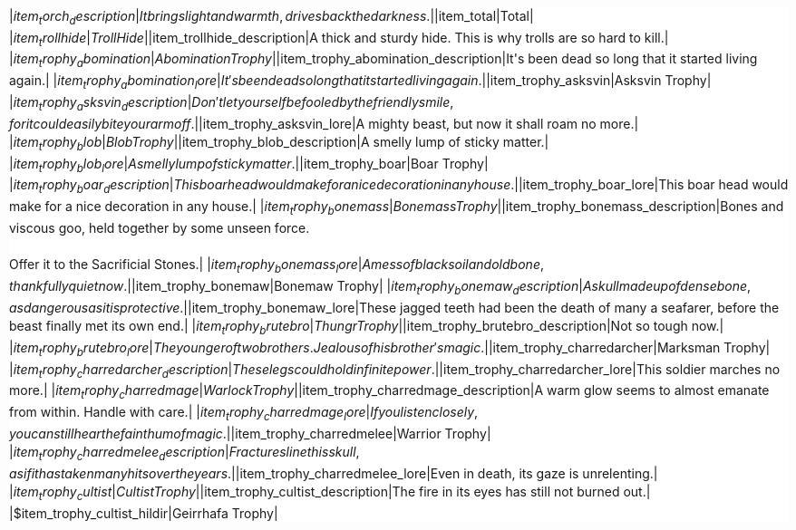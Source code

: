 |$item_torch_description|It brings light and warmth, drives back the darkness.|
|$item_total|Total|
|$item_trollhide|Troll Hide|
|$item_trollhide_description|A thick and sturdy hide. This is why trolls are so hard to kill.|
|$item_trophy_abomination|Abomination Trophy|
|$item_trophy_abomination_description|It's been dead so long that it started living again.|
|$item_trophy_abomination_lore|It's been dead so long that it started living again.|
|$item_trophy_asksvin|Asksvin Trophy|
|$item_trophy_asksvin_description|Don't let yourself be fooled by the friendly smile, for it could easily bite your arm off.|
|$item_trophy_asksvin_lore|A mighty beast, but now it shall roam no more.|
|$item_trophy_blob|Blob Trophy|
|$item_trophy_blob_description|A smelly lump of sticky matter.|
|$item_trophy_blob_lore|A smelly lump of sticky matter.|
|$item_trophy_boar|Boar Trophy|
|$item_trophy_boar_description|This boar head would make for a nice decoration in any house.|
|$item_trophy_boar_lore|This boar head would make for a nice decoration in any house.|
|$item_trophy_bonemass|Bonemass Trophy|
|$item_trophy_bonemass_description|Bones and viscous goo, held together by some unseen force.<br/><br/>Offer it to the Sacrificial Stones.|
|$item_trophy_bonemass_lore|A mess of black soil and old bone, thankfully quiet now.|
|$item_trophy_bonemaw|Bonemaw Trophy|
|$item_trophy_bonemaw_description|A skull made up of dense bone, as dangerous as it is protective.|
|$item_trophy_bonemaw_lore|These jagged teeth had been the death of many a seafarer, before the beast finally met its own end.|
|$item_trophy_brutebro|Thungr Trophy|
|$item_trophy_brutebro_description|Not so tough now.|
|$item_trophy_brutebro_lore|The younger of two brothers. Jealous of his brother's magic.|
|$item_trophy_charredarcher|Marksman Trophy|
|$item_trophy_charredarcher_description|These legs could hold infinite power.|
|$item_trophy_charredarcher_lore|This soldier marches no more.|
|$item_trophy_charredmage|Warlock Trophy|
|$item_trophy_charredmage_description|A warm glow seems to almost emanate from within. Handle with care.|
|$item_trophy_charredmage_lore|If you listen closely, you can still hear the faint hum of magic.|
|$item_trophy_charredmelee|Warrior Trophy|
|$item_trophy_charredmelee_description|Fractures line this skull, as if it has taken many hits over the years.|
|$item_trophy_charredmelee_lore|Even in death, its gaze is unrelenting.|
|$item_trophy_cultist|Cultist Trophy|
|$item_trophy_cultist_description|The fire in its eyes has still not burned out.|
|$item_trophy_cultist_hildir|Geirrhafa Trophy|